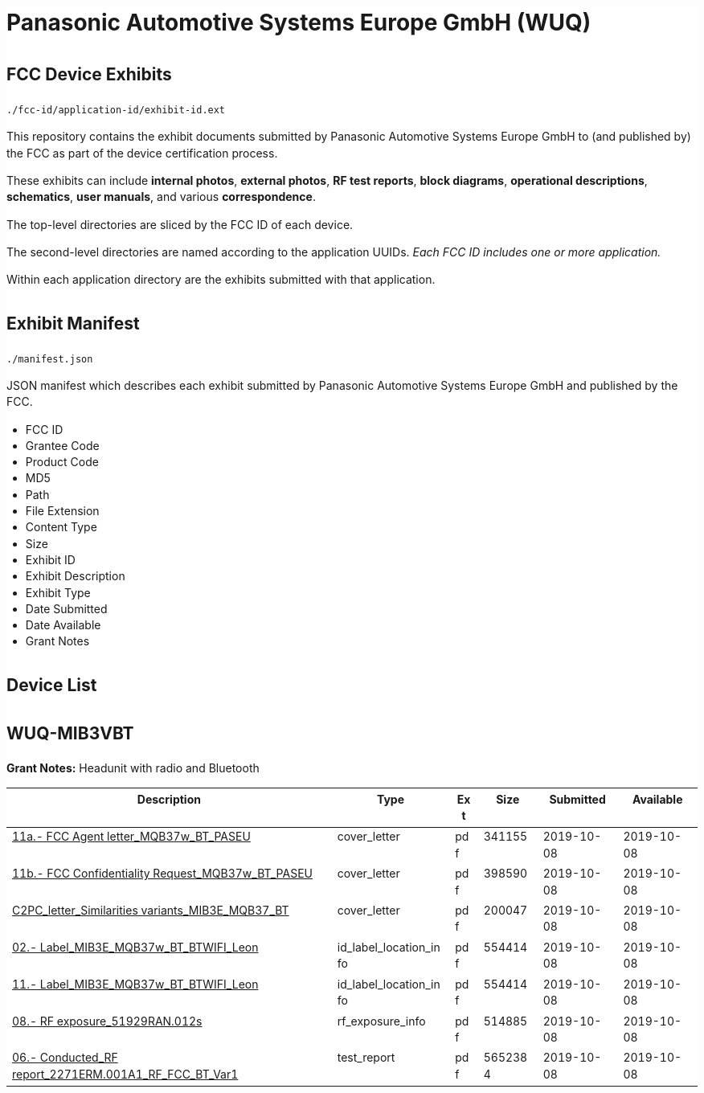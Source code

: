 # Panasonic Automotive Systems Europe GmbH (WUQ)
## FCC Device Exhibits

```
./fcc-id/application-id/exhibit-id.ext
```

This repository contains the exhibit documents submitted by Panasonic Automotive Systems Europe GmbH to (and published by) the FCC as part of the device certification process.

These exhibits can include **internal photos**, **external photos**, **RF test reports**, **block diagrams**, **operational descriptions**, **schematics**, **user manuals**, and various **correspondence**.

The top-level directories are sliced by the FCC ID of each device.

The second-level directories are named according to the application UUIDs. *Each FCC ID includes one or more application.*

Within each application directory are the exhibits submitted with that application. 

## Exhibit Manifest

```
./manifest.json
```

JSON manifest which describes each exhibit submitted by Panasonic Automotive Systems Europe GmbH and published by the FCC.

- FCC ID
- Grantee Code
- Product Code
- MD5
- Path
- File Extension
- Content Type
- Size
- Exhibit ID
- Exhibit Description
- Exhibit Type
- Date Submitted
- Date Available
- Grant Notes

## Device List
## WUQ-MIB3VBT
**Grant Notes:** Headunit with radio and Bluetooth

| Description | Type | Ext | Size | Submitted | Available |
| ----------- | ---- | --- | ---- | --------- | --------- |
| [11a.- FCC Agent letter_MQB37w_BT_PASEU](WUQ-MIB3VBT/fd6319560a45cea402e2d489ad844a42/4431916.pdf) | cover_letter | pdf | 341155 | 2019-10-08 | 2019-10-08 |
| [11b.- FCC Confidentiality Request_MQB37w_BT_PASEU](WUQ-MIB3VBT/fd6319560a45cea402e2d489ad844a42/4431917.pdf) | cover_letter | pdf | 398590 | 2019-10-08 | 2019-10-08 |
| [C2PC_letter_Similarities variants_MIB3E_MQB37_BT](WUQ-MIB3VBT/fd6319560a45cea402e2d489ad844a42/4471981.pdf) | cover_letter | pdf | 200047 | 2019-10-08 | 2019-10-08 |
| [02.- Label_MIB3E_MQB37w_BT_BTWIFI_Leon](WUQ-MIB3VBT/fd6319560a45cea402e2d489ad844a42/4471977.pdf) | id_label_location_info | pdf | 554414 | 2019-10-08 | 2019-10-08 |
| [11.- Label_MIB3E_MQB37w_BT_BTWIFI_Leon](WUQ-MIB3VBT/fd6319560a45cea402e2d489ad844a42/4471977.pdf) | id_label_location_info | pdf | 554414 | 2019-10-08 | 2019-10-08 |
| [08.- RF exposure_51929RAN.012s](WUQ-MIB3VBT/fd6319560a45cea402e2d489ad844a42/4471963.pdf) | rf_exposure_info | pdf | 514885 | 2019-10-08 | 2019-10-08 |
| [06.- Conducted_RF report_2271ERM.001A1_RF_FCC_BT_Var1](WUQ-MIB3VBT/fd6319560a45cea402e2d489ad844a42/4180523.pdf) | test_report | pdf | 5652384 | 2019-10-08 | 2019-10-08 |